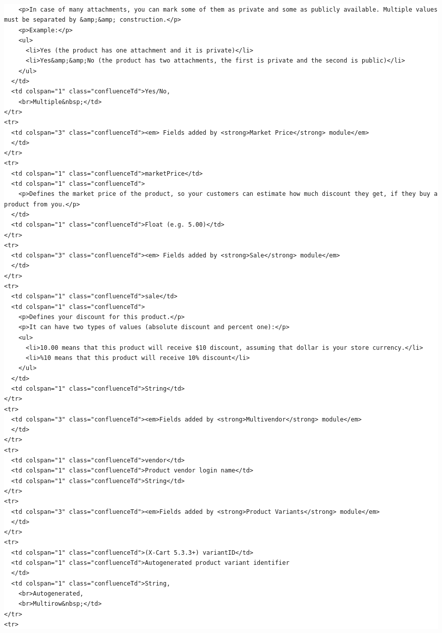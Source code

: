         <p>In case of many attachments, you can mark some of them as private and some as publicly available. Multiple values must be separated by &amp;&amp; construction.</p>
        <p>Example:</p>
        <ul>
          <li>Yes (the product has one attachment and it is private)</li>
          <li>Yes&amp;&amp;No (the product has two attachments, the first is private and the second is public)</li>
        </ul>
      </td>
      <td colspan="1" class="confluenceTd">Yes/No,
        <br>Multiple&nbsp;</td>
    </tr>
    <tr>
      <td colspan="3" class="confluenceTd"><em> Fields added by <strong>Market Price</strong> module</em>
      </td>
    </tr>
    <tr>
      <td colspan="1" class="confluenceTd">marketPrice</td>
      <td colspan="1" class="confluenceTd">
        <p>Defines the market price of the product, so your customers can estimate how much discount they get, if they buy a product from you.</p>
      </td>
      <td colspan="1" class="confluenceTd">Float (e.g. 5.00)</td>
    </tr>
    <tr>
      <td colspan="3" class="confluenceTd"><em> Fields added by <strong>Sale</strong> module</em>
      </td>
    </tr>
    <tr>
      <td colspan="1" class="confluenceTd">sale</td>
      <td colspan="1" class="confluenceTd">
        <p>Defines your discount for this product.</p>
        <p>It can have two types of values (absolute discount and percent one):</p>
        <ul>
          <li>10.00 means that this product will receive $10 discount, assuming that dollar is your store currency.</li>
          <li>%10 means that this product will receive 10% discount</li>
        </ul>
      </td>
      <td colspan="1" class="confluenceTd">String</td>
    </tr>
    <tr>
      <td colspan="3" class="confluenceTd"><em>Fields added by <strong>Multivendor</strong> module</em>
      </td>
    </tr>
    <tr>
      <td colspan="1" class="confluenceTd">vendor</td>
      <td colspan="1" class="confluenceTd">Product vendor login name</td>
      <td colspan="1" class="confluenceTd">String</td>
    </tr>
    <tr>
      <td colspan="3" class="confluenceTd"><em>Fields added by <strong>Product Variants</strong> module</em>
      </td>
    </tr>    
    <tr>
      <td colspan="1" class="confluenceTd">(X-Cart 5.3.3+) variantID</td>
      <td colspan="1" class="confluenceTd">Autogenerated product variant identifier
      </td>
      <td colspan="1" class="confluenceTd">String,
        <br>Autogenerated,
        <br>Multirow&nbsp;</td>
    </tr>
    <tr>